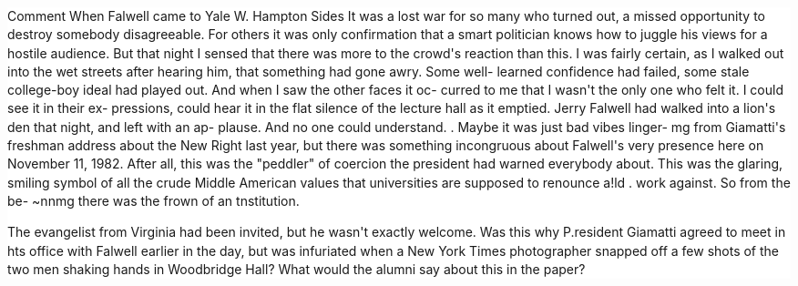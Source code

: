 Comment 
When 
Falwell came 
to Yale
W. Hampton Sides
It was a lost war for so many who 
turned out, a missed opportunity to 
destroy somebody disagreeable. For 
others it was only confirmation that a 
smart politician knows how to juggle 
his views for a hostile audience. But 
that night I sensed that there was more 
to the crowd's reaction than this. I was 
fairly certain, as I walked out into the 
wet streets after hearing him, that 
something had gone awry. Some well-
learned confidence had failed, some 
stale college-boy ideal had played out. 
And when I saw the other faces it oc-
curred to me that I wasn't the only one 
who felt it. I could see it in their ex-
pressions, could hear it in the flat 
silence of the lecture hall as it emptied. 
Jerry Falwell had walked into a lion's 
den that night, and left with an ap-
plause. And no one could understand. 
. Maybe it was just bad vibes linger-
mg from Giamatti's freshman address 
about the New Right last year, but 
there 
was something incongruous 
about Falwell's very presence here on 
November 11, 1982. After all, this was 
the "peddler" of coercion the president 
had warned everybody about. This was 
the glaring, smiling symbol of all the 
crude Middle American values that 
universities are supposed to renounce 
a!ld . work against. So from the be-
~nnmg there was the frown of an 
tnstitution. 

The evangelist from 
Virginia had been invited, but he 
wasn't exactly welcome. Was this why 
P.resident Giamatti agreed to meet in 
hts office with Falwell earlier in the 
day, but was infuriated when a New 
York Times photographer snapped off 
a few shots of the two men shaking 
hands in Woodbridge Hall? What 
would the alumni say about this in the 
paper? 
